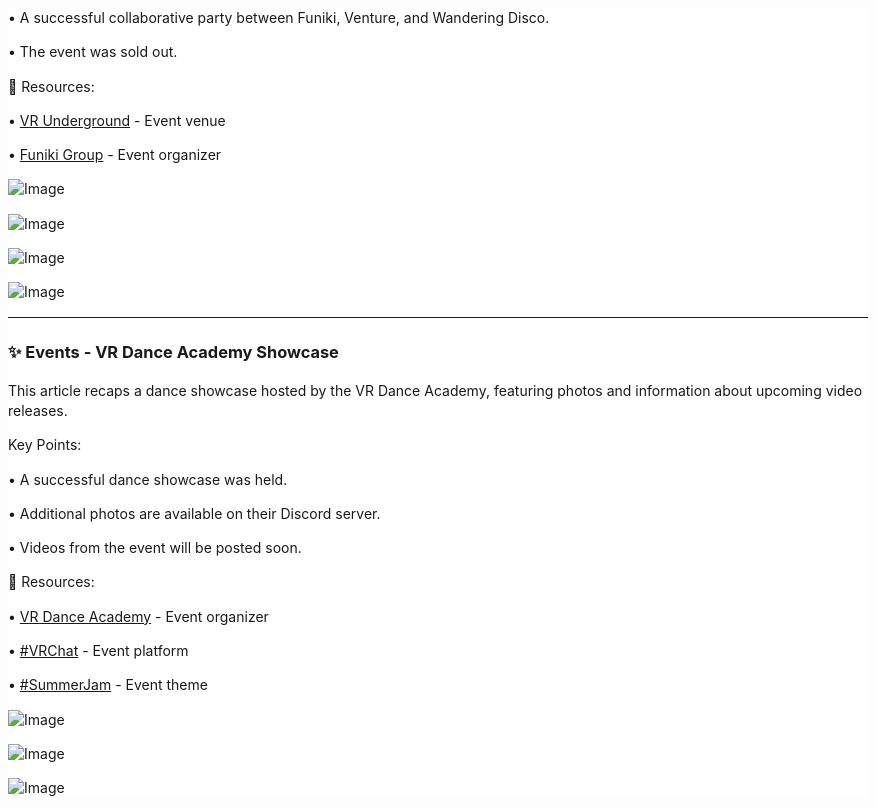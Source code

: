 •  A successful collaborative party between Funiki, Venture, and Wandering Disco.


• The event was sold out.



🔗 Resources:

• [VR Underground](https://x.com/VRUnderground) - Event venue


• [Funiki Group](https://x.com/FunikiGroup) - Event organizer



![Image](https://pbs.twimg.com/media/GyALb2hXoAIrn87?format=jpg&name=360x360)


![Image](https://pbs.twimg.com/media/GyALiJ_XQAAaisH?format=jpg&name=360x360)


![Image](https://pbs.twimg.com/media/GyALkKtWsAAXWB5?format=jpg&name=360x360)


![Image](https://pbs.twimg.com/media/GyALmmRXcAEcJW7?format=jpg&name=small)

---
### ✨ Events - VR Dance Academy Showcase

This article recaps a dance showcase hosted by the VR Dance Academy, featuring photos and information about upcoming video releases.

Key Points:

• A successful dance showcase was held.


• Additional photos are available on their Discord server.


• Videos from the event will be posted soon.


🔗 Resources:

• [VR Dance Academy](https://x.com/VRDanceAcademy) - Event organizer


• [#VRChat](https://x.com/hashtag/VRChat?src=hashtag_click) - Event platform


• [#SummerJam](https://x.com/hashtag/SummerJam?src=hashtag_click) - Event theme



![Image](https://pbs.twimg.com/media/Gx7disRa0AAUgFv?format=jpg&name=360x360)


![Image](https://pbs.twimg.com/media/Gx7disuaMAANv9o?format=jpg&name=360x360)


![Image](https://pbs.twimg.com/media/Gx7disRbMAE_AA0?format=jpg&name=360x360)

